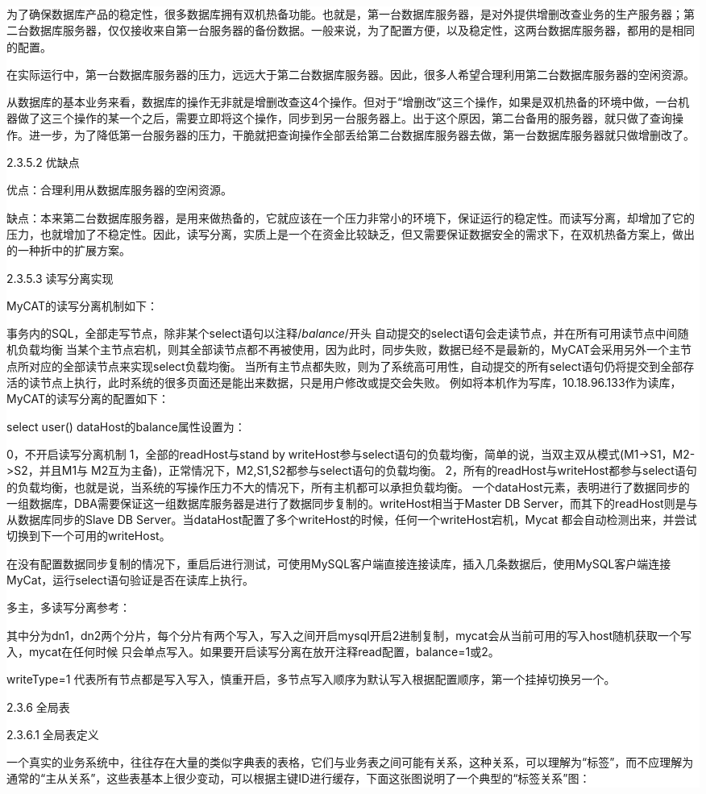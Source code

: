 为了确保数据库产品的稳定性，很多数据库拥有双机热备功能。也就是，第一台数据库服务器，是对外提供增删改查业务的生产服务器；第二台数据库服务器，仅仅接收来自第一台服务器的备份数据。一般来说，为了配置方便，以及稳定性，这两台数据库服务器，都用的是相同的配置。

在实际运行中，第一台数据库服务器的压力，远远大于第二台数据库服务器。因此，很多人希望合理利用第二台数据库服务器的空闲资源。

从数据库的基本业务来看，数据库的操作无非就是增删改查这4个操作。但对于“增删改”这三个操作，如果是双机热备的环境中做，一台机器做了这三个操作的某一个之后，需要立即将这个操作，同步到另一台服务器上。出于这个原因，第二台备用的服务器，就只做了查询操作。进一步，为了降低第一台服务器的压力，干脆就把查询操作全部丢给第二台数据库服务器去做，第一台数据库服务器就只做增删改了。

2.3.5.2 优缺点

优点：合理利用从数据库服务器的空闲资源。

缺点：本来第二台数据库服务器，是用来做热备的，它就应该在一个压力非常小的环境下，保证运行的稳定性。而读写分离，却增加了它的压力，也就增加了不稳定性。因此，读写分离，实质上是一个在资金比较缺乏，但又需要保证数据安全的需求下，在双机热备方案上，做出的一种折中的扩展方案。

2.3.5.3 读写分离实现

MyCAT的读写分离机制如下：

事务内的SQL，全部走写节点，除非某个select语句以注释/*balance*/开头
自动提交的select语句会走读节点，并在所有可用读节点中间随机负载均衡
当某个主节点宕机，则其全部读节点都不再被使用，因为此时，同步失败，数据已经不是最新的，MyCAT会采用另外一个主节点所对应的全部读节点来实现select负载均衡。
当所有主节点都失败，则为了系统高可用性，自动提交的所有select语句仍将提交到全部存活的读节点上执行，此时系统的很多页面还是能出来数据，只是用户修改或提交会失败。
例如将本机作为写库，10.18.96.133作为读库，MyCAT的读写分离的配置如下：

<dataHost name="testhost" maxCon="1000" minCon="10" balance="1"
       writeType="0" dbType="mysql" dbDriver="native">
       <heartbeat>select user()</heartbeat>
       <!-- can have multi write hosts -->
       <writeHost host="hostM1" url="localhost:3306" user="root" password="">
           <readHost host="hostM2" url="10.18.96.133:3306" user="test" password="test" />
       </writeHost>
</dataHost>
dataHost的balance属性设置为：

0，不开启读写分离机制
1，全部的readHost与stand by writeHost参与select语句的负载均衡，简单的说，当双主双从模式(M1->S1，M2->S2，并且M1与 M2互为主备)，正常情况下，M2,S1,S2都参与select语句的负载均衡。
2，所有的readHost与writeHost都参与select语句的负载均衡，也就是说，当系统的写操作压力不大的情况下，所有主机都可以承担负载均衡。
一个dataHost元素，表明进行了数据同步的一组数据库，DBA需要保证这一组数据库服务器是进行了数据同步复制的。writeHost相当于Master DB Server，而其下的readHost则是与从数据库同步的Slave DB Server。当dataHost配置了多个writeHost的时候，任何一个writeHost宕机，Mycat 都会自动检测出来，并尝试切换到下一个可用的writeHost。

在没有配置数据同步复制的情况下，重启后进行测试，可使用MySQL客户端直接连接读库，插入几条数据后，使用MySQL客户端连接MyCat，运行select语句验证是否在读库上执行。

多主，多读写分离参考：

其中分为dn1，dn2两个分片，每个分片有两个写入，写入之间开启mysql开启2进制复制，mycat会从当前可用的写入host随机获取一个写入，mycat在任何时候   只会单点写入。如果要开启读写分离在放开注释read配置，balance=1或2。

writeType=1 代表所有节点都是写入写入，慎重开启，多节点写入顺序为默认写入根据配置顺序，第一个挂掉切换另一个。



2.3.6 全局表

2.3.6.1 全局表定义

一个真实的业务系统中，往往存在大量的类似字典表的表格，它们与业务表之间可能有关系，这种关系，可以理解为“标签”，而不应理解为通常的“主从关系”，这些表基本上很少变动，可以根据主键ID进行缓存，下面这张图说明了一个典型的“标签关系”图：
